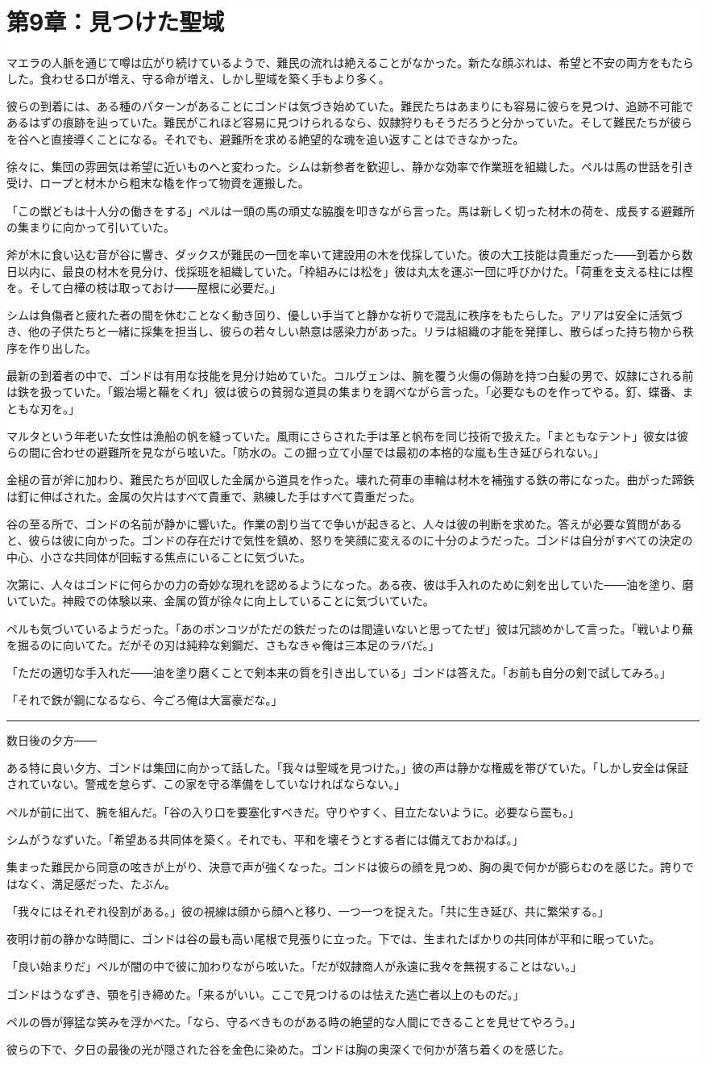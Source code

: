 # 第9章：見つけた聖域

マエラの人脈を通じて噂は広がり続けているようで、難民の流れは絶えることがなかった。新たな顔ぶれは、希望と不安の両方をもたらした。食わせる口が増え、守る命が増え、しかし聖域を築く手もより多く。

彼らの到着には、ある種のパターンがあることにゴンドは気づき始めていた。難民たちはあまりにも容易に彼らを見つけ、追跡不可能であるはずの痕跡を辿っていた。難民がこれほど容易に見つけられるなら、奴隷狩りもそうだろうと分かっていた。そして難民たちが彼らを谷へと直接導くことになる。それでも、避難所を求める絶望的な魂を追い返すことはできなかった。

徐々に、集団の雰囲気は希望に近いものへと変わった。シムは新参者を歓迎し、静かな効率で作業班を組織した。ペルは馬の世話を引き受け、ロープと材木から粗末な橇を作って物資を運搬した。

「この獣どもは十人分の働きをする」ペルは一頭の馬の頑丈な脇腹を叩きながら言った。馬は新しく切った材木の荷を、成長する避難所の集まりに向かって引いていた。

斧が木に食い込む音が谷に響き、ダックスが難民の一団を率いて建設用の木を伐採していた。彼の大工技能は貴重だった——到着から数日以内に、最良の材木を見分け、伐採班を組織していた。「枠組みには松を」彼は丸太を運ぶ一団に呼びかけた。「荷重を支える柱には樫を。そして白樺の枝は取っておけ——屋根に必要だ。」

シムは負傷者と疲れた者の間を休むことなく動き回り、優しい手当てと静かな祈りで混乱に秩序をもたらした。アリアは安全に活気づき、他の子供たちと一緒に採集を担当し、彼らの若々しい熱意は感染力があった。リラは組織の才能を発揮し、散らばった持ち物から秩序を作り出した。

最新の到着者の中で、ゴンドは有用な技能を見分け始めていた。コルヴェンは、腕を覆う火傷の傷跡を持つ白髪の男で、奴隷にされる前は鉄を扱っていた。「鍛冶場と鞴をくれ」彼は彼らの貧弱な道具の集まりを調べながら言った。「必要なものを作ってやる。釘、蝶番、まともな刃を。」

マルタという年老いた女性は漁船の帆を縫っていた。風雨にさらされた手は革と帆布を同じ技術で扱えた。「まともなテント」彼女は彼らの間に合わせの避難所を見ながら呟いた。「防水の。この掘っ立て小屋では最初の本格的な嵐も生き延びられない。」

金槌の音が斧に加わり、難民たちが回収した金属から道具を作った。壊れた荷車の車輪は材木を補強する鉄の帯になった。曲がった蹄鉄は釘に伸ばされた。金属の欠片はすべて貴重で、熟練した手はすべて貴重だった。

谷の至る所で、ゴンドの名前が静かに響いた。作業の割り当てで争いが起きると、人々は彼の判断を求めた。答えが必要な質問があると、彼らは彼に向かった。ゴンドの存在だけで気性を鎮め、怒りを笑顔に変えるのに十分のようだった。ゴンドは自分がすべての決定の中心、小さな共同体が回転する焦点にいることに気づいた。

次第に、人々はゴンドに何らかの力の奇妙な現れを認めるようになった。ある夜、彼は手入れのために剣を出していた——油を塗り、磨いていた。神殿での体験以来、金属の質が徐々に向上していることに気づいていた。

ペルも気づいているようだった。「あのポンコツがただの鉄だったのは間違いないと思ってたぜ」彼は冗談めかして言った。「戦いより蕪を掘るのに向いてた。だがその刃は純粋な剣鋼だ、さもなきゃ俺は三本足のラバだ。」

「ただの適切な手入れだ——油を塗り磨くことで剣本来の質を引き出している」ゴンドは答えた。「お前も自分の剣で試してみろ。」

「それで鉄が鋼になるなら、今ごろ俺は大富豪だな。」

***

数日後の夕方——

ある特に良い夕方、ゴンドは集団に向かって話した。「我々は聖域を見つけた。」彼の声は静かな権威を帯びていた。「しかし安全は保証されていない。警戒を怠らず、この家を守る準備をしていなければならない。」

ペルが前に出て、腕を組んだ。「谷の入り口を要塞化すべきだ。守りやすく、目立たないように。必要なら罠も。」

シムがうなずいた。「希望ある共同体を築く。それでも、平和を壊そうとする者には備えておかねば。」

集まった難民から同意の呟きが上がり、決意で声が強くなった。ゴンドは彼らの顔を見つめ、胸の奥で何かが膨らむのを感じた。誇りではなく、満足感だった、たぶん。

「我々にはそれぞれ役割がある。」彼の視線は顔から顔へと移り、一つ一つを捉えた。「共に生き延び、共に繁栄する。」

夜明け前の静かな時間に、ゴンドは谷の最も高い尾根で見張りに立った。下では、生まれたばかりの共同体が平和に眠っていた。

「良い始まりだ」ペルが闇の中で彼に加わりながら呟いた。「だが奴隷商人が永遠に我々を無視することはない。」

ゴンドはうなずき、顎を引き締めた。「来るがいい。ここで見つけるのは怯えた逃亡者以上のものだ。」

ペルの唇が獰猛な笑みを浮かべた。「なら、守るべきものがある時の絶望的な人間にできることを見せてやろう。」

彼らの下で、夕日の最後の光が隠された谷を金色に染めた。ゴンドは胸の奥深くで何かが落ち着くのを感じた。
